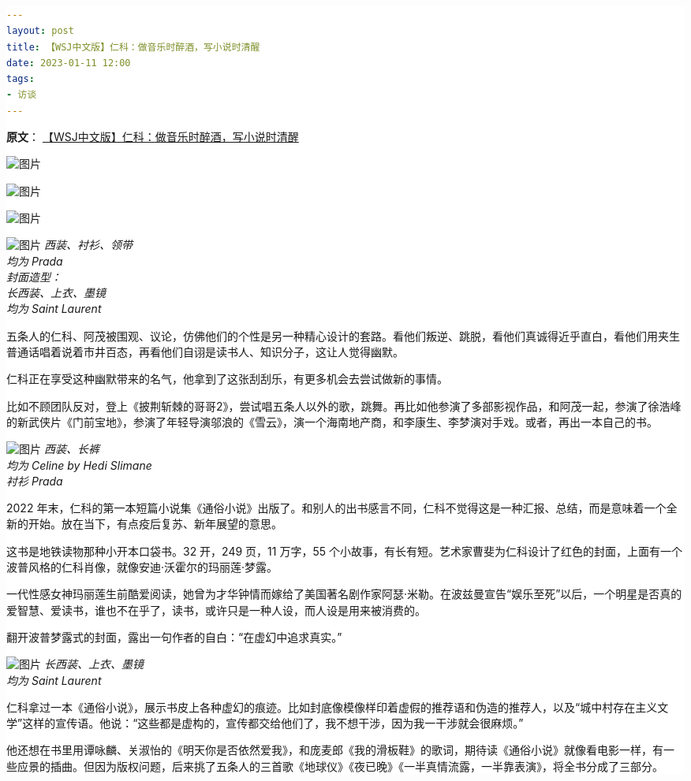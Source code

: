 ```yaml
---
layout: post
title: 【WSJ中文版】仁科：做音乐时醉酒，写小说时清醒
date: 2023-01-11 12:00
tags:
- 访谈
---
```

**原文**：
[【WSJ中文版】仁科：做音乐时醉酒，写小说时清醒](https://mp.weixin.qq.com/s/nXH7aKXfUxWqpjD2Rt4_Uw)

![图片](https://mmbiz.qpic.cn/mmbiz_jpg/LKLeZ2rvlKc7U6hZe2lKD3r7pg4j5GCTdR4VsYeiaKicPQtNamJiaKz3TwewiadDB8DTibtgPCk1LsbwBghib4nlp06Q/640?wx_fmt=jpeg&wxfrom=5&wx_lazy=1&wx_co=1)

![图片](https://mmbiz.qpic.cn/mmbiz_jpg/k6nic3NGVRia5rZtOfQWGf4wzbqePskGaRvmebhhQwQyx9kT0zzuDs3ONVkaZqib7EKNeVywbTmeW6rQz4Y4SnibAw/640?wx_fmt=jpeg&wxfrom=5&wx_lazy=1&wx_co=1)

![图片](https://mmbiz.qpic.cn/mmbiz_jpg/k6nic3NGVRia5rZtOfQWGf4wzbqePskGaRviaK2nY54GdBtvXFDceD8qIg6ebEeYic1F9RjYrk201pjXbonTIZ53uQ/640?wx_fmt=jpeg&wxfrom=5&wx_lazy=1&wx_co=1)


![图片](https://mmbiz.qpic.cn/mmbiz_jpg/k6nic3NGVRia5rZtOfQWGf4wzbqePskGaRnxJcBkkBQkIBF30ibHAXYibDJSGTYO6kSiayNBH2laz80wEWzFNM1lDew/640?wx_fmt=jpeg&wxfrom=5&wx_lazy=1&wx_co=1)
*西装、衬衫、领带  
均为 Prada  
封面造型：  
长西装、上衣、墨镜  
均为 Saint Laurent*

五条人的仁科、阿茂被围观、议论，仿佛他们的个性是另一种精心设计的套路。看他们叛逆、跳脱，看他们真诚得近乎直白，看他们用夹生普通话唱着说着市井百态，再看他们自诩是读书人、知识分子，这让人觉得幽默。

仁科正在享受这种幽默带来的名气，他拿到了这张刮刮乐，有更多机会去尝试做新的事情。

比如不顾团队反对，登上《披荆斩棘的哥哥2》，尝试唱五条人以外的歌，跳舞。再比如他参演了多部影视作品，和阿茂一起，参演了徐浩峰的新武侠片《门前宝地》，参演了年轻导演邬浪的《雪云》，演一个海南地产商，和李康生、李梦演对手戏。或者，再出一本自己的书。

![图片](https://mmbiz.qpic.cn/mmbiz_jpg/k6nic3NGVRia5rZtOfQWGf4wzbqePskGaRwtVYlJV0Ogj4ia94tekk5zLykWYPfxUAYM3kaHrRGDI2OicXAnzFjOZQ/640?wx_fmt=jpeg&wxfrom=5&wx_lazy=1&wx_co=1)
*西装、长裤  
均为 Celine by Hedi Slimane  
衬衫 Prada*

2022 年末，仁科的第一本短篇小说集《通俗小说》出版了。和别人的出书感言不同，仁科不觉得这是一种汇报、总结，而是意味着一个全新的开始。放在当下，有点疫后复苏、新年展望的意思。

这书是地铁读物那种小开本口袋书。32 开，249 页，11 万字，55 个小故事，有长有短。艺术家曹斐为仁科设计了红色的封面，上面有一个波普风格的仁科肖像，就像安迪·沃霍尔的玛丽莲·梦露。

一代性感女神玛丽莲生前酷爱阅读，她曾为才华钟情而嫁给了美国著名剧作家阿瑟·米勒。在波兹曼宣告“娱乐至死”以后，一个明星是否真的爱智慧、爱读书，谁也不在乎了，读书，或许只是一种人设，而人设是用来被消费的。

翻开波普梦露式的封面，露出一句作者的自白：“在虚幻中追求真实。”

![图片](https://mmbiz.qpic.cn/mmbiz_jpg/k6nic3NGVRia5rZtOfQWGf4wzbqePskGaRXLoSKDK0RMianwwyD8Al4SfuLvf8FgsQHlqA0I3h6icWt2LafTVMtZdA/640?wx_fmt=jpeg&wxfrom=5&wx_lazy=1&wx_co=1)
*长西装、上衣、墨镜  
均为 Saint Laurent*

仁科拿过一本《通俗小说》，展示书皮上各种虚幻的痕迹。比如封底像模像样印着虚假的推荐语和伪造的推荐人，以及“城中村存在主义文学”这样的宣传语。他说：“这些都是虚构的，宣传都交给他们了，我不想干涉，因为我一干涉就会很麻烦。”

他还想在书里用谭咏麟、关淑怡的《明天你是否依然爱我》，和庞麦郎《我的滑板鞋》的歌词，期待读《通俗小说》就像看电影一样，有一些应景的插曲。但因为版权问题，后来挑了五条人的三首歌《地球仪》《夜已晚》《一半真情流露，一半靠表演》，将全书分成了三部分。
